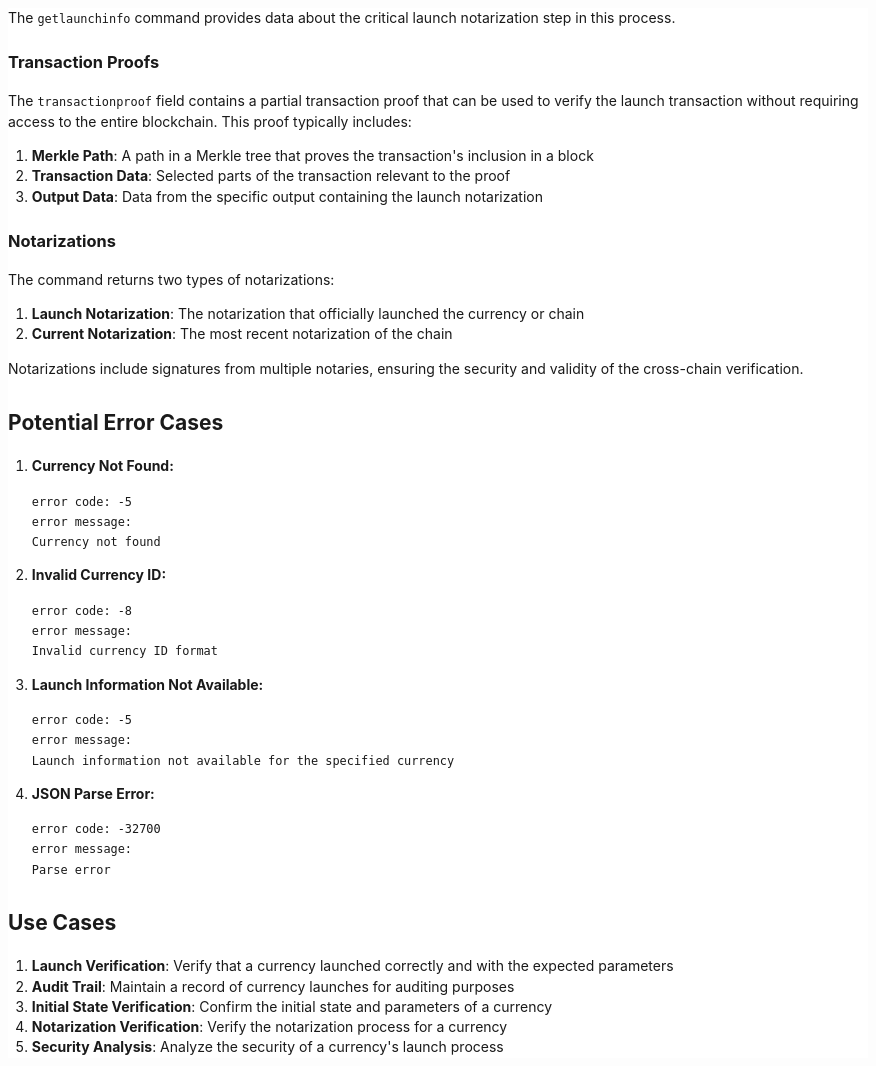 The `getlaunchinfo` command provides data about the critical launch notarization step in this process.

### Transaction Proofs

The `transactionproof` field contains a partial transaction proof that can be used to verify the launch transaction without requiring access to the entire blockchain. This proof typically includes:

1. **Merkle Path**: A path in a Merkle tree that proves the transaction's inclusion in a block
2. **Transaction Data**: Selected parts of the transaction relevant to the proof
3. **Output Data**: Data from the specific output containing the launch notarization

### Notarizations

The command returns two types of notarizations:

1. **Launch Notarization**: The notarization that officially launched the currency or chain
2. **Current Notarization**: The most recent notarization of the chain

Notarizations include signatures from multiple notaries, ensuring the security and validity of the cross-chain verification.

## Potential Error Cases

1. **Currency Not Found:**
   ```
   error code: -5
   error message:
   Currency not found
   ```

2. **Invalid Currency ID:**
   ```
   error code: -8
   error message:
   Invalid currency ID format
   ```

3. **Launch Information Not Available:**
   ```
   error code: -5
   error message:
   Launch information not available for the specified currency
   ```

4. **JSON Parse Error:**
   ```
   error code: -32700
   error message:
   Parse error
   ```

## Use Cases

1. **Launch Verification**: Verify that a currency launched correctly and with the expected parameters
2. **Audit Trail**: Maintain a record of currency launches for auditing purposes
3. **Initial State Verification**: Confirm the initial state and parameters of a currency
4. **Notarization Verification**: Verify the notarization process for a currency
5. **Security Analysis**: Analyze the security of a currency's launch process
